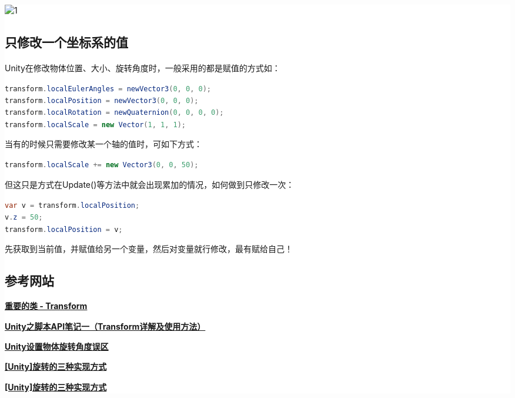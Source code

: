 ![1](https://img-blog.csdnimg.cn/20200525141245422.png?x-oss-process=image/watermark,type_ZmFuZ3poZW5naGVpdGk,shadow_10,text_aHR0cHM6Ly9ibG9nLmNzZG4ubmV0L0FuZ2xlcG9wcHk=,size_16,color_FFFFFF,t_70)

## 只修改一个坐标系的值

Unity在修改物体位置、大小、旋转角度时，一般采用的都是赋值的方式如：

```C#
transform.localEulerAngles = newVector3(0, 0, 0);
transform.localPosition = newVector3(0, 0, 0);
transform.localRotation = newQuaternion(0, 0, 0, 0);
transform.localScale = new Vector(1, 1, 1);
```

当有的时候只需要修改某一个轴的值时，可如下方式：

```C#
transform.localScale += new Vector3(0, 0, 50);
```

但这只是方式在Update()等方法中就会出现累加的情况，如何做到只修改一次：

```C#
var v = transform.localPosition;
v.z = 50;
transform.localPosition = v;
```

先获取到当前值，并赋值给另一个变量，然后对变量就行修改，最有赋给自己！

## 参考网站

**[重要的类 - Transform](<https://docs.unity.cn/cn/2021.2/Manual/class-Transform.html>)**

**[Unity之脚本API笔记一（Transform详解及使用方法）](<https://blog.csdn.net/anglepoppy/article/details/106322296>)**

**[Unity设置物体旋转角度误区](<https://gwb.tencent.com/community/detail/121547>)**

**[[Unity]旋转的三种实现方式](<https://juejin.cn/post/7050784202207264805>)**

**[[Unity]旋转的三种实现方式](<https://juejin.cn/post/7050784202207264805>)**
